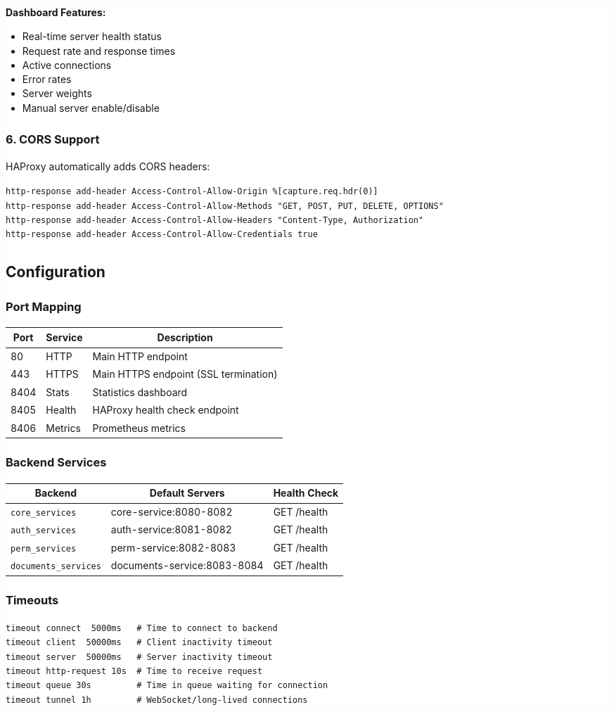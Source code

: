 **Dashboard Features:**
- Real-time server health status
- Request rate and response times
- Active connections
- Error rates
- Server weights
- Manual server enable/disable

### 6. CORS Support

HAProxy automatically adds CORS headers:

```haproxy
http-response add-header Access-Control-Allow-Origin %[capture.req.hdr(0)]
http-response add-header Access-Control-Allow-Methods "GET, POST, PUT, DELETE, OPTIONS"
http-response add-header Access-Control-Allow-Headers "Content-Type, Authorization"
http-response add-header Access-Control-Allow-Credentials true
```

## Configuration

### Port Mapping

| Port | Service | Description |
|------|---------|-------------|
| 80 | HTTP | Main HTTP endpoint |
| 443 | HTTPS | Main HTTPS endpoint (SSL termination) |
| 8404 | Stats | Statistics dashboard |
| 8405 | Health | HAProxy health check endpoint |
| 8406 | Metrics | Prometheus metrics |

### Backend Services

| Backend | Default Servers | Health Check |
|---------|----------------|--------------|
| `core_services` | core-service:8080-8082 | GET /health |
| `auth_services` | auth-service:8081-8082 | GET /health |
| `perm_services` | perm-service:8082-8083 | GET /health |
| `documents_services` | documents-service:8083-8084 | GET /health |

### Timeouts

```haproxy
timeout connect  5000ms   # Time to connect to backend
timeout client  50000ms   # Client inactivity timeout
timeout server  50000ms   # Server inactivity timeout
timeout http-request 10s  # Time to receive request
timeout queue 30s         # Time in queue waiting for connection
timeout tunnel 1h         # WebSocket/long-lived connections
```
